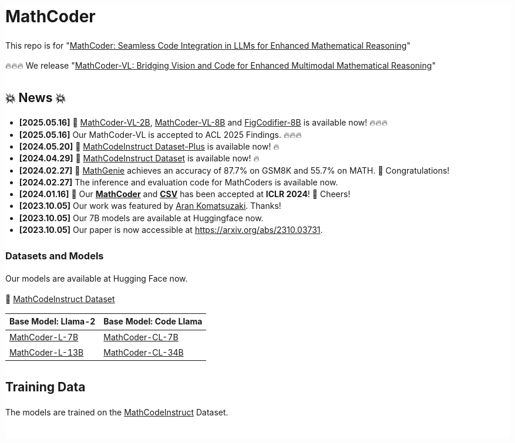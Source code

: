 # **MathCoder**
This repo is for "[MathCoder: Seamless Code Integration in LLMs for Enhanced Mathematical Reasoning](https://openreview.net/pdf?id=z8TW0ttBPp)"

🔥🔥🔥 We release "[MathCoder-VL: Bridging Vision and Code for Enhanced Multimodal Mathematical Reasoning](https://openreview.net/pdf?id=lclKPTKM9R)"


## 💥 News 💥

- **[2025.05.16]** 🤗 [MathCoder-VL-2B](https://huggingface.co/MathLLMs/MathCoder-VL-2B), [MathCoder-VL-8B](https://huggingface.co/MathLLMs/MathCoder-VL-8B) and [FigCodifier-8B](https://huggingface.co/MathLLMs/FigCodifier) is available now! 🔥🔥🔥
- **[2025.05.16]** Our MathCoder-VL is accepted to ACL 2025 Findings. 🔥🔥🔥
- **[2024.05.20]** 🤗 [MathCodeInstruct Dataset-Plus](https://huggingface.co/datasets/MathLLMs/MathCodeInstruct-Plus) is available now! 🔥
- **[2024.04.29]** 🤗 [MathCodeInstruct Dataset](https://huggingface.co/datasets/MathLLMs/MathCodeInstruct) is available now! 🔥
- **[2024.02.27]** 🚀 [MathGenie](https://mathgenie.github.io/) achieves an accuracy of 87.7% on GSM8K and 55.7% on MATH. 🎉 Congratulations!
- **[2024.02.27]** The inference and evaluation code for MathCoders is available now.
- **[2024.01.16]** 🌟 Our [**MathCoder**](https://openreview.net/forum?id=z8TW0ttBPp) and [**CSV**](https://openreview.net/forum?id=c8McWs4Av0) has been accepted at **ICLR 2024**! 🎉 Cheers!
- **[2023.10.05]** Our work was featured by [Aran Komatsuzaki](https://twitter.com/arankomatsuzaki). Thanks!
- **[2023.10.05]** Our 7B models are available at Huggingface now.
- **[2023.10.05]** Our paper is now accessible at https://arxiv.org/abs/2310.03731.

### Datasets and Models
Our models are available at Hugging Face now.

🤗 [MathCodeInstruct Dataset](https://huggingface.co/datasets/MathLLM/MathCodeInstruct)

| Base Model: Llama-2                                           	| Base Model: Code Llama                                                |
|-------------------------------------------------------------------|-----------------------------------------------------------------------|
|  [MathCoder-L-7B](https://huggingface.co/MathLLM/MathCoder-L-7B)  |  [MathCoder-CL-7B](https://huggingface.co/MathLLM/MathCoder-CL-7B)   	|
|  [MathCoder-L-13B](https://huggingface.co/MathLLM/MathCoder-L-13B)  |  [MathCoder-CL-34B](https://huggingface.co/MathLLM/MathCoder-CL-34B)   	|


## Training Data
The models are trained on the [MathCodeInstruct](https://huggingface.co/datasets/MathLLM/MathCodeInstruct) Dataset.

<br>
<div align="center">